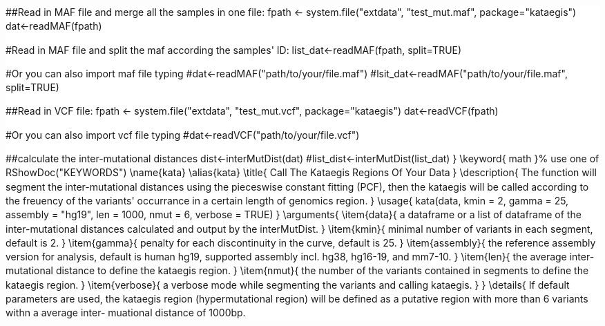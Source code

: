 ##Read in MAF file and merge all the samples in one file:
fpath <- system.file("extdata", "test_mut.maf", package="kataegis")
dat<-readMAF(fpath)

#Read in MAF file and split the maf according the samples' ID:
list_dat<-readMAF(fpath, split=TRUE)

#Or you can also import maf file typing
#dat<-readMAF("path/to/your/file.maf")
#lsit_dat<-readMAF("path/to/your/file.maf", split=TRUE)

##Read in VCF file:
fpath <- system.file("extdata", "test_mut.vcf", package="kataegis")
dat<-readVCF(fpath)

#Or you can also import vcf file typing
#dat<-readVCF("path/to/your/file.vcf")

##calculate the inter-mutational distances
dist<-interMutDist(dat)
#list_dist<-interMutDist(list_dat)
}
\keyword{ math }% use one of  RShowDoc("KEYWORDS")
\name{kata}
\alias{kata}
\title{
Call The Kataegis Regions Of Your Data
}
\description{
The function will segment the inter-mutational distances using the pieceswise
constant fitting (PCF), then the kataegis will be called according to the
freuency of the variants' occurrance in a certain length of genomics region.
}
\usage{
kata(data, kmin = 2, gamma = 25, assembly = "hg19", len = 1000, nmut = 6, verbose = TRUE)
}
\arguments{
  \item{data}{
a dataframe or a list of dataframe of the inter-mutational distances calculated
and output by the interMutDist.
}
  \item{kmin}{
minimal number of variants in each segment, default is 2.
}
  \item{gamma}{
penalty for each discontinuity in the curve, default is 25.
}
  \item{assembly}{
the reference assembly version for analysis, default is human hg19, supported
assembly incl. hg38, hg16-19, and mm7-10.
}
  \item{len}{
the average inter-mutational distance to define the kataegis region.
}
  \item{nmut}{
the number of the variants contained in segments to define the kataegis region.
}
  \item{verbose}{
a verbose mode while segmenting the variants and calling kataegis.
}
}
\details{
If default parameters are used, the kataegis region (hypermutational region) will
be defined as a putative region with more than 6 variants withn a average inter-
muational distance of 1000bp.
